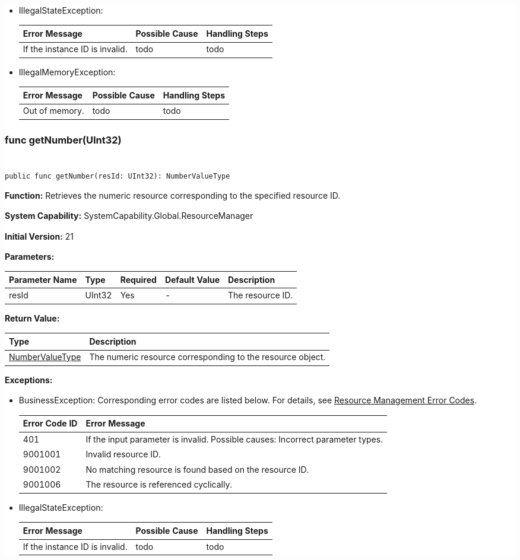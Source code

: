 - IllegalStateException:

  | Error Message | Possible Cause | Handling Steps |
  | :---- | :--- | :--- |
  | If the instance ID is invalid. | todo | todo |

- IllegalMemoryException:

  | Error Message | Possible Cause | Handling Steps |
  | :---- | :--- | :--- |
  | Out of memory. | todo | todo |

### func getNumber(UInt32)

```cangjie

public func getNumber(resId: UInt32): NumberValueType
```

**Function:** Retrieves the numeric resource corresponding to the specified resource ID.

**System Capability:** SystemCapability.Global.ResourceManager

**Initial Version:** 21

**Parameters:**

| Parameter Name | Type | Required | Default Value | Description |
|:---|:---|:---|:---|:---|
| resId | UInt32 | Yes | - | The resource ID. |

**Return Value:**

| Type | Description |
|:----|:----|
| [NumberValueType](#enum-numbervaluetype) | The numeric resource corresponding to the resource object. |

**Exceptions:**

- BusinessException: Corresponding error codes are listed below. For details, see [Resource Management Error Codes](../../errorcodes/cj-errorcode-resource-manager.md).

  | Error Code ID | Error Message |
  | :---- | :--- |
  | 401 | If the input parameter is invalid. Possible causes: Incorrect parameter types. |
  | 9001001 | Invalid resource ID. |
  | 9001002 | No matching resource is found based on the resource ID. |
  | 9001006 | The resource is referenced cyclically. |

- IllegalStateException:

  | Error Message | Possible Cause | Handling Steps |
  | :---- | :--- | :--- |
  | If the instance ID is invalid. | todo | todo |
